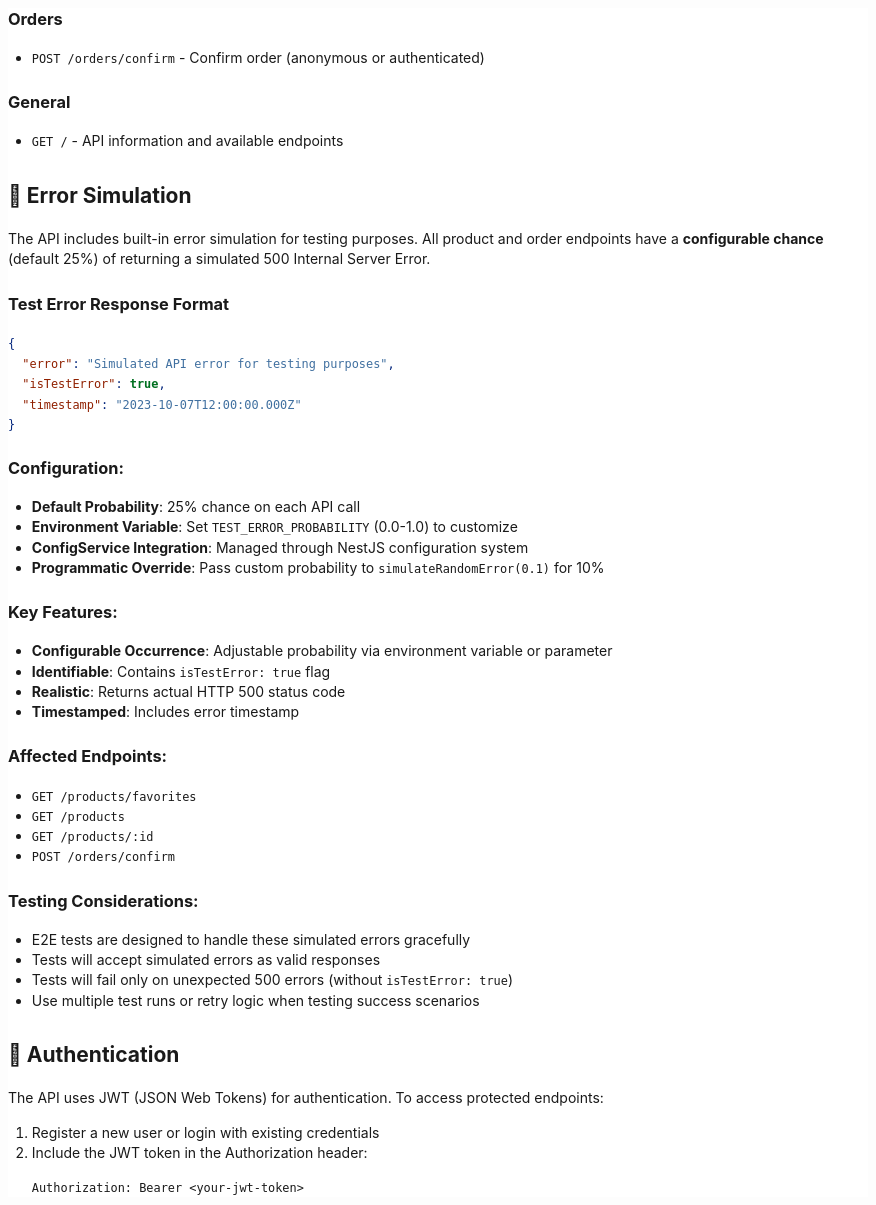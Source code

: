 ### Orders
- `POST /orders/confirm` - Confirm order (anonymous or authenticated)

### General
- `GET /` - API information and available endpoints

## 🧪 Error Simulation

The API includes built-in error simulation for testing purposes. All product and order endpoints have a **configurable chance** (default 25%) of returning a simulated 500 Internal Server Error.

### Test Error Response Format
```json
{
  "error": "Simulated API error for testing purposes",
  "isTestError": true,
  "timestamp": "2023-10-07T12:00:00.000Z"
}
```

### Configuration:
- **Default Probability**: 25% chance on each API call
- **Environment Variable**: Set `TEST_ERROR_PROBABILITY` (0.0-1.0) to customize
- **ConfigService Integration**: Managed through NestJS configuration system
- **Programmatic Override**: Pass custom probability to `simulateRandomError(0.1)` for 10%

### Key Features:
- **Configurable Occurrence**: Adjustable probability via environment variable or parameter
- **Identifiable**: Contains `isTestError: true` flag
- **Realistic**: Returns actual HTTP 500 status code
- **Timestamped**: Includes error timestamp

### Affected Endpoints:
- `GET /products/favorites`
- `GET /products`
- `GET /products/:id`
- `POST /orders/confirm`

### Testing Considerations:
- E2E tests are designed to handle these simulated errors gracefully
- Tests will accept simulated errors as valid responses
- Tests will fail only on unexpected 500 errors (without `isTestError: true`)
- Use multiple test runs or retry logic when testing success scenarios

## 🔐 Authentication

The API uses JWT (JSON Web Tokens) for authentication. To access protected endpoints:

1. Register a new user or login with existing credentials
2. Include the JWT token in the Authorization header:
   ```
   Authorization: Bearer <your-jwt-token>
   ```

